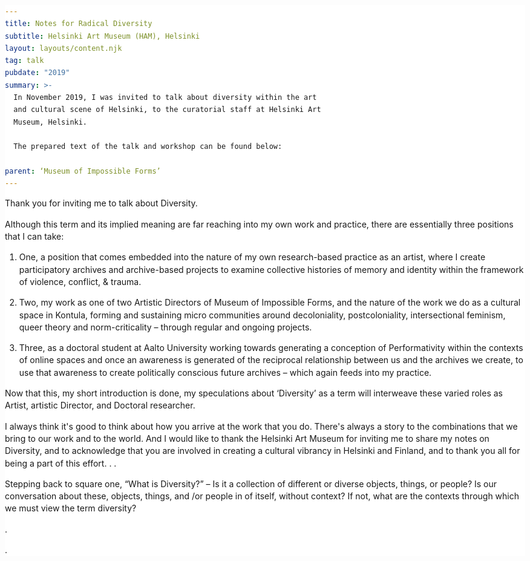 ```yaml
---
title: Notes for Radical Diversity
subtitle: Helsinki Art Museum (HAM), Helsinki
layout: layouts/content.njk
tag: talk
pubdate: "2019"
summary: >-
  In November 2019, I was invited to talk about diversity within the art
  and cultural scene of Helsinki, to the curatorial staff at Helsinki Art
  Museum, Helsinki.

  The prepared text of the talk and workshop can be found below:

parent: ‘Museum of Impossible Forms’
---
```

Thank you for inviting me to talk about Diversity.

Although this term and its implied meaning are far reaching into my own work and practice, there are essentially three positions that I can take:

1. One, a position that comes embedded into the nature of my own research-based practice as an artist, where I create participatory archives and archive-based projects to examine collective histories of memory and identity within the framework of violence, conflict, & trauma.

2. Two, my work as one of two Artistic Directors of Museum of Impossible Forms, and the nature of the work we do as a cultural space in Kontula, forming and sustaining micro communities around decoloniality, postcoloniality, intersectional feminism, queer theory and norm-criticality – through regular and ongoing projects.

3. Three, as a doctoral student at Aalto University working towards generating a conception of Performativity within the contexts of online spaces and once an awareness is generated of the reciprocal relationship between us and the archives we create, to use that awareness to create politically conscious future archives – which again feeds into my practice.

Now that this, my short introduction is done, my speculations about ‘Diversity’ as a term will interweave these varied roles as Artist, artistic Director, and Doctoral researcher.

I always think it's good to think about how you arrive at the work that you do. There's always a story to the combinations that we bring to our work and to the world. And I would like to thank the Helsinki Art Museum for inviting me to share my notes on Diversity, and to acknowledge that you are involved in creating a cultural vibrancy in Helsinki and Finland, and to thank you all for being a part of this effort.
.
.

Stepping back to square one, “What is Diversity?” – Is it a collection of different or diverse objects, things, or people? Is our conversation about these, objects, things, and /or people in of itself, without context? If not, what are the contexts through which we must view the term diversity?

.

.
